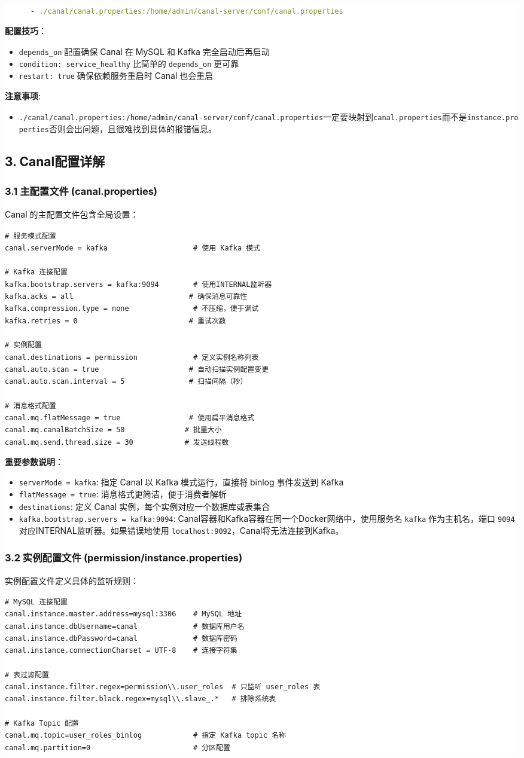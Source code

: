 ```yaml
      - ./canal/canal.properties:/home/admin/canal-server/conf/canal.properties
```

**配置技巧**：
- `depends_on` 配置确保 Canal 在 MySQL 和 Kafka 完全启动后再启动
- `condition: service_healthy` 比简单的 `depends_on` 更可靠
- `restart: true` 确保依赖服务重启时 Canal 也会重启

**注意事项**:
- `./canal/canal.properties:/home/admin/canal-server/conf/canal.properties`一定要映射到`canal.properties`而不是`instance.properties`否则会出问题，且很难找到具体的报错信息。

## 3. Canal配置详解

### 3.1 主配置文件 (canal.properties)

Canal 的主配置文件包含全局设置：

```properties
# 服务模式配置
canal.serverMode = kafka                    # 使用 Kafka 模式

# Kafka 连接配置
kafka.bootstrap.servers = kafka:9094        # 使用INTERNAL监听器
kafka.acks = all                           # 确保消息可靠性
kafka.compression.type = none               # 不压缩，便于调试
kafka.retries = 0                          # 重试次数

# 实例配置
canal.destinations = permission             # 定义实例名称列表
canal.auto.scan = true                     # 自动扫描实例配置变更
canal.auto.scan.interval = 5               # 扫描间隔（秒）

# 消息格式配置
canal.mq.flatMessage = true                # 使用扁平消息格式
canal.mq.canalBatchSize = 50              # 批量大小
canal.mq.send.thread.size = 30            # 发送线程数
```

**重要参数说明**：
- `serverMode = kafka`: 指定 Canal 以 Kafka 模式运行，直接将 binlog 事件发送到 Kafka
- `flatMessage = true`: 消息格式更简洁，便于消费者解析
- `destinations`: 定义 Canal 实例，每个实例对应一个数据库或表集合
- `kafka.bootstrap.servers = kafka:9094`: Canal容器和Kafka容器在同一个Docker网络中，使用服务名 `kafka` 作为主机名，端口 `9094` 对应INTERNAL监听器。如果错误地使用 `localhost:9092`，Canal将无法连接到Kafka。

### 3.2 实例配置文件 (permission/instance.properties)

实例配置文件定义具体的监听规则：

```properties
# MySQL 连接配置
canal.instance.master.address=mysql:3306    # MySQL 地址
canal.instance.dbUsername=canal             # 数据库用户名
canal.instance.dbPassword=canal             # 数据库密码
canal.instance.connectionCharset = UTF-8    # 连接字符集

# 表过滤配置
canal.instance.filter.regex=permission\\.user_roles  # 只监听 user_roles 表
canal.instance.filter.black.regex=mysql\\.slave_.*   # 排除系统表

# Kafka Topic 配置
canal.mq.topic=user_roles_binlog            # 指定 Kafka topic 名称
canal.mq.partition=0                        # 分区配置
```
